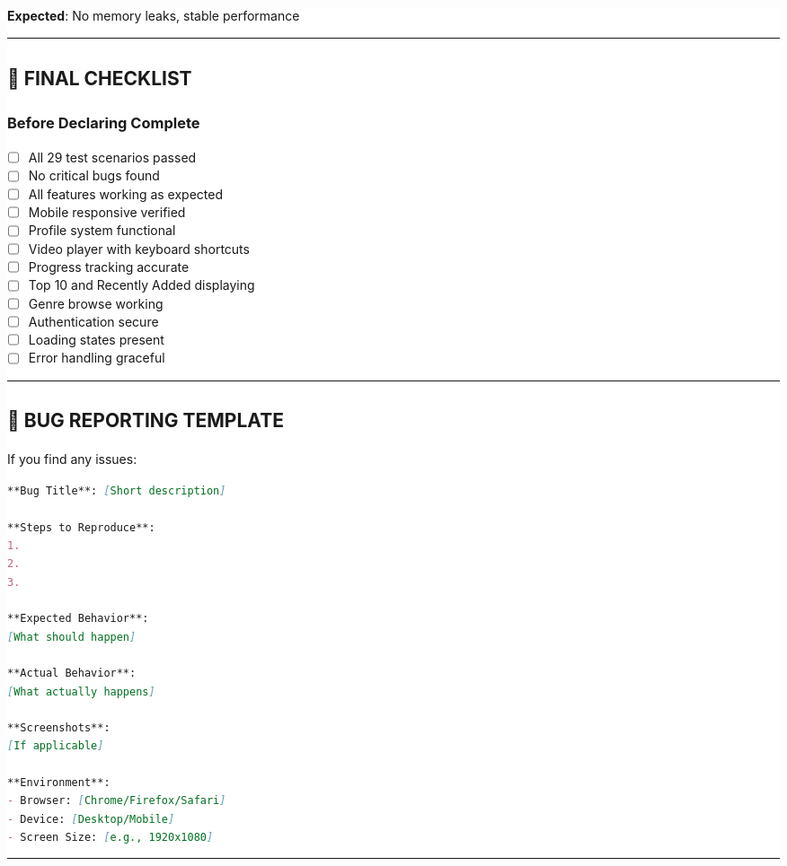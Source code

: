 **Expected**: No memory leaks, stable performance

---

## 🎯 FINAL CHECKLIST

### Before Declaring Complete

- [ ] All 29 test scenarios passed
- [ ] No critical bugs found
- [ ] All features working as expected
- [ ] Mobile responsive verified
- [ ] Profile system functional
- [ ] Video player with keyboard shortcuts
- [ ] Progress tracking accurate
- [ ] Top 10 and Recently Added displaying
- [ ] Genre browse working
- [ ] Authentication secure
- [ ] Loading states present
- [ ] Error handling graceful

---

## 🐛 BUG REPORTING TEMPLATE

If you find any issues:

```markdown
**Bug Title**: [Short description]

**Steps to Reproduce**:
1. 
2. 
3. 

**Expected Behavior**:
[What should happen]

**Actual Behavior**:
[What actually happens]

**Screenshots**:
[If applicable]

**Environment**:
- Browser: [Chrome/Firefox/Safari]
- Device: [Desktop/Mobile]
- Screen Size: [e.g., 1920x1080]
```

---
